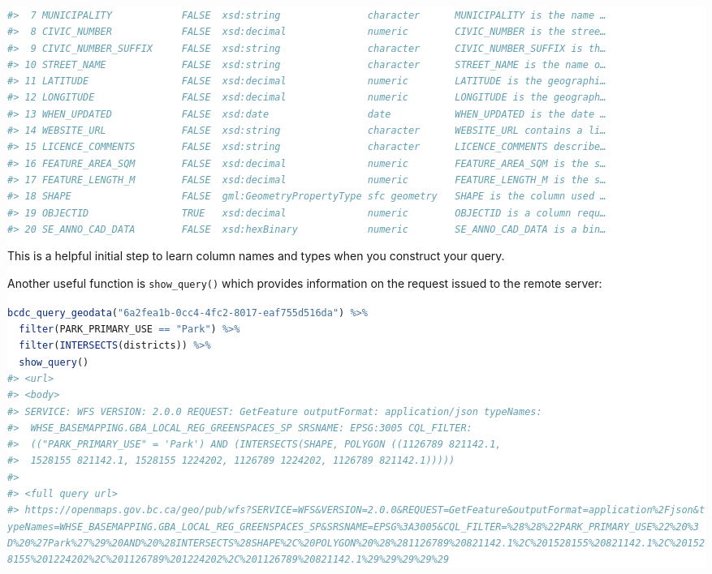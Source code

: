 ```r
#>  7 MUNICIPALITY            FALSE  xsd:string               character      MUNICIPALITY is the name …
#>  8 CIVIC_NUMBER            FALSE  xsd:decimal              numeric        CIVIC_NUMBER is the stree…
#>  9 CIVIC_NUMBER_SUFFIX     FALSE  xsd:string               character      CIVIC_NUMBER_SUFFIX is th…
#> 10 STREET_NAME             FALSE  xsd:string               character      STREET_NAME is the name o…
#> 11 LATITUDE                FALSE  xsd:decimal              numeric        LATITUDE is the geographi…
#> 12 LONGITUDE               FALSE  xsd:decimal              numeric        LONGITUDE is the geograph…
#> 13 WHEN_UPDATED            FALSE  xsd:date                 date           WHEN_UPDATED is the date …
#> 14 WEBSITE_URL             FALSE  xsd:string               character      WEBSITE_URL contains a li…
#> 15 LICENCE_COMMENTS        FALSE  xsd:string               character      LICENCE_COMMENTS describe…
#> 16 FEATURE_AREA_SQM        FALSE  xsd:decimal              numeric        FEATURE_AREA_SQM is the s…
#> 17 FEATURE_LENGTH_M        FALSE  xsd:decimal              numeric        FEATURE_LENGTH_M is the s…
#> 18 SHAPE                   FALSE  gml:GeometryPropertyType sfc geometry   SHAPE is the column used …
#> 19 OBJECTID                TRUE   xsd:decimal              numeric        OBJECTID is a column requ…
#> 20 SE_ANNO_CAD_DATA        FALSE  xsd:hexBinary            numeric        SE_ANNO_CAD_DATA is a bin…
```

This is a helpful initial step to learn column names and types when you construct your query.

Another useful function is `show_query()` which provides information on the request issued to the remote server:


```r
bcdc_query_geodata("6a2fea1b-0cc4-4fc2-8017-eaf755d516da") %>%
  filter(PARK_PRIMARY_USE == "Park") %>%
  filter(INTERSECTS(districts)) %>%
  show_query()
#> <url>
#> <body>
#> SERVICE: WFS VERSION: 2.0.0 REQUEST: GetFeature outputFormat: application/json typeNames:
#>  WHSE_BASEMAPPING.GBA_LOCAL_REG_GREENSPACES_SP SRSNAME: EPSG:3005 CQL_FILTER:
#>  (("PARK_PRIMARY_USE" = 'Park') AND (INTERSECTS(SHAPE, POLYGON ((1126789 821142.1,
#>  1528155 821142.1, 1528155 1224202, 1126789 1224202, 1126789 821142.1)))))
#> 
#> <full query url>
#> https://openmaps.gov.bc.ca/geo/pub/wfs?SERVICE=WFS&VERSION=2.0.0&REQUEST=GetFeature&outputFormat=application%2Fjson&typeNames=WHSE_BASEMAPPING.GBA_LOCAL_REG_GREENSPACES_SP&SRSNAME=EPSG%3A3005&CQL_FILTER=%28%28%22PARK_PRIMARY_USE%22%20%3D%20%27Park%27%29%20AND%20%28INTERSECTS%28SHAPE%2C%20POLYGON%20%28%281126789%20821142.1%2C%201528155%20821142.1%2C%201528155%201224202%2C%201126789%201224202%2C%201126789%20821142.1%29%29%29%29%29
```
